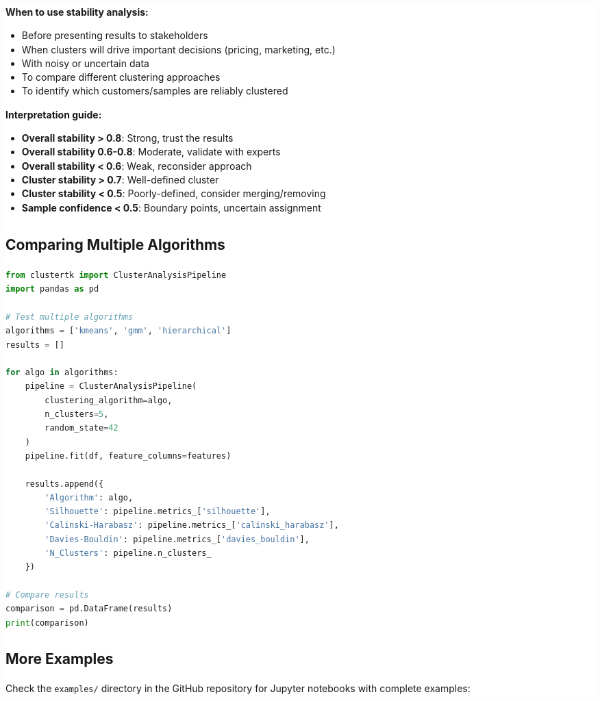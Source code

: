 
**When to use stability analysis:**
- Before presenting results to stakeholders
- When clusters will drive important decisions (pricing, marketing, etc.)
- With noisy or uncertain data
- To compare different clustering approaches
- To identify which customers/samples are reliably clustered

**Interpretation guide:**
- **Overall stability > 0.8**: Strong, trust the results
- **Overall stability 0.6-0.8**: Moderate, validate with experts
- **Overall stability < 0.6**: Weak, reconsider approach
- **Cluster stability > 0.7**: Well-defined cluster
- **Cluster stability < 0.5**: Poorly-defined, consider merging/removing
- **Sample confidence < 0.5**: Boundary points, uncertain assignment

## Comparing Multiple Algorithms

```python
from clustertk import ClusterAnalysisPipeline
import pandas as pd

# Test multiple algorithms
algorithms = ['kmeans', 'gmm', 'hierarchical']
results = []

for algo in algorithms:
    pipeline = ClusterAnalysisPipeline(
        clustering_algorithm=algo,
        n_clusters=5,
        random_state=42
    )
    pipeline.fit(df, feature_columns=features)

    results.append({
        'Algorithm': algo,
        'Silhouette': pipeline.metrics_['silhouette'],
        'Calinski-Harabasz': pipeline.metrics_['calinski_harabasz'],
        'Davies-Bouldin': pipeline.metrics_['davies_bouldin'],
        'N_Clusters': pipeline.n_clusters_
    })

# Compare results
comparison = pd.DataFrame(results)
print(comparison)
```

## More Examples

Check the `examples/` directory in the GitHub repository for Jupyter notebooks with complete examples:
